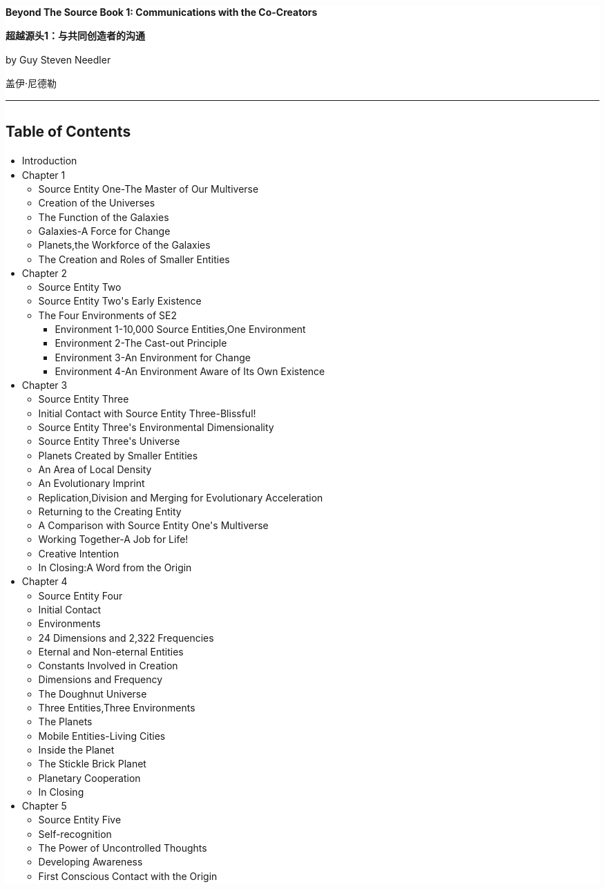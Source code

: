 
**Beyond The Source Book 1: Communications with the Co-Creators**

**超越源头1：与共同创造者的沟通**

by Guy Steven Needler

盖伊·尼德勒

---

## Table of Contents 

- Introduction 
- Chapter 1
    - Source Entity One-The Master of Our Multiverse 
    - Creation of the Universes 
    - The Function of the Galaxies 
    - Galaxies-A Force for Change 
    - Planets,the Workforce of the Galaxies 
    - The Creation and Roles of Smaller Entities 
- Chapter 2 
    - Source Entity Two 
    - Source Entity Two's Early Existence 
    - The Four Environments of SE2 
        - Environment 1-10,000 Source Entities,One Environment 
        - Environment 2-The Cast-out Principle 
        - Environment 3-An Environment for Change 
        - Environment 4-An Environment Aware of Its Own Existence 
- Chapter 3
    - Source Entity Three 
    - Initial Contact with Source Entity Three-Blissful! 
    - Source Entity Three's Environmental Dimensionality 
    - Source Entity Three's Universe 
    - Planets Created by Smaller Entities 
    - An Area of Local Density 
    - An Evolutionary Imprint 
    - Replication,Division and Merging for Evolutionary Acceleration 
    - Returning to the Creating Entity 
    - A Comparison with Source Entity One's Multiverse 
    - Working Together-A Job for Life! 
    - Creative Intention 
    - In Closing:A Word from the Origin 
- Chapter 4 
    - Source Entity Four 
    - Initial Contact 
    - Environments 
    - 24 Dimensions and 2,322 Frequencies 
    - Eternal and Non-eternal Entities 
    - Constants Involved in Creation 
    - Dimensions and Frequency 
    - The Doughnut Universe 
    - Three Entities,Three Environments 
    - The Planets 
    - Mobile Entities-Living Cities 
    - Inside the Planet 
    - The Stickle Brick Planet 
    - Planetary Cooperation 
    - In Closing 
- Chapter 5 
    - Source Entity Five 
    - Self-recognition
    - The Power of Uncontrolled Thoughts 
    - Developing Awareness 
    - First Conscious Contact with the Origin 